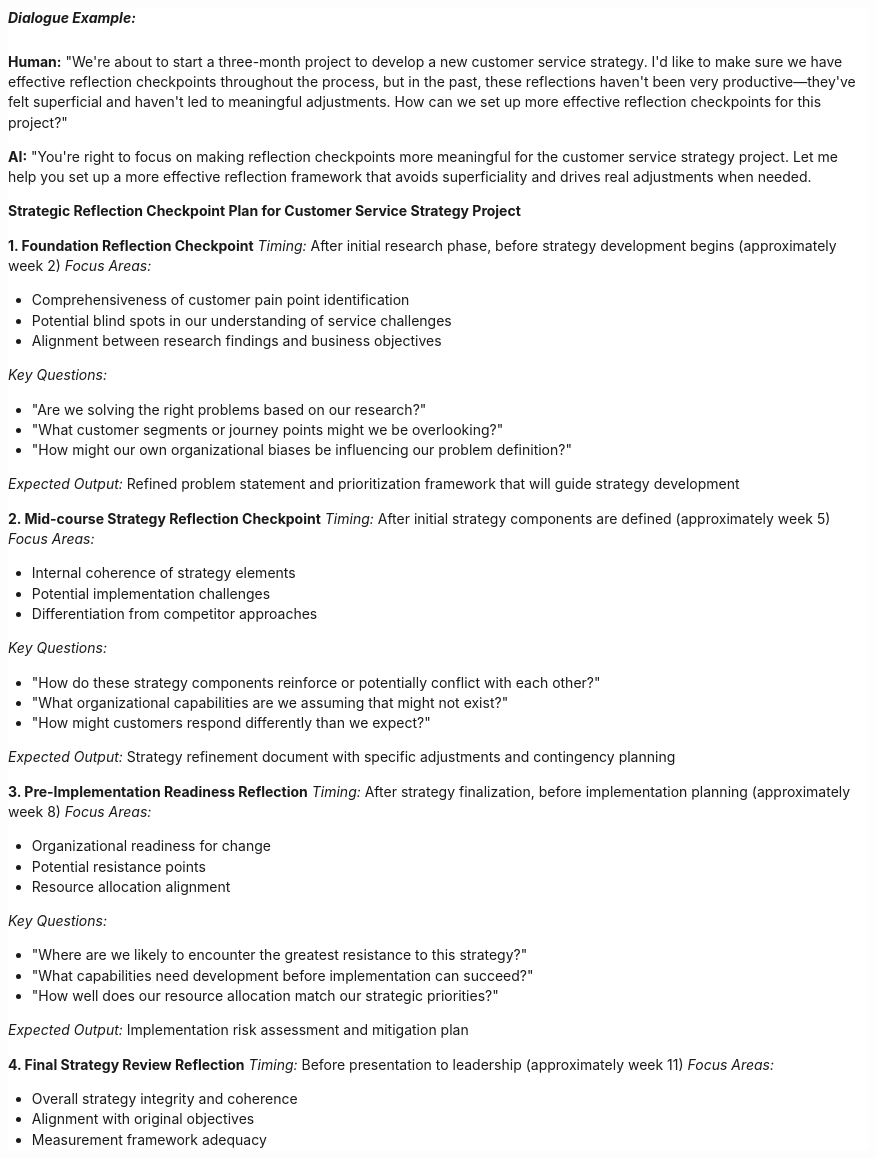 ##### Dialogue Example:

**Human:** "We're about to start a three-month project to develop a new customer service strategy. I'd like to make sure we have effective reflection checkpoints throughout the process, but in the past, these reflections haven't been very productive—they've felt superficial and haven't led to meaningful adjustments. How can we set up more effective reflection checkpoints for this project?"

**AI:** "You're right to focus on making reflection checkpoints more meaningful for the customer service strategy project. Let me help you set up a more effective reflection framework that avoids superficiality and drives real adjustments when needed.

**Strategic Reflection Checkpoint Plan for Customer Service Strategy Project**

**1. Foundation Reflection Checkpoint**
   *Timing:* After initial research phase, before strategy development begins (approximately week 2)
   *Focus Areas:* 
   - Comprehensiveness of customer pain point identification
   - Potential blind spots in our understanding of service challenges
   - Alignment between research findings and business objectives
   
   *Key Questions:*
   - "Are we solving the right problems based on our research?"
   - "What customer segments or journey points might we be overlooking?"
   - "How might our own organizational biases be influencing our problem definition?"
   
   *Expected Output:* Refined problem statement and prioritization framework that will guide strategy development

**2. Mid-course Strategy Reflection Checkpoint**
   *Timing:* After initial strategy components are defined (approximately week 5)
   *Focus Areas:*
   - Internal coherence of strategy elements
   - Potential implementation challenges
   - Differentiation from competitor approaches
   
   *Key Questions:*
   - "How do these strategy components reinforce or potentially conflict with each other?"
   - "What organizational capabilities are we assuming that might not exist?"
   - "How might customers respond differently than we expect?"
   
   *Expected Output:* Strategy refinement document with specific adjustments and contingency planning

**3. Pre-Implementation Readiness Reflection**
   *Timing:* After strategy finalization, before implementation planning (approximately week 8)
   *Focus Areas:*
   - Organizational readiness for change
   - Potential resistance points
   - Resource allocation alignment
   
   *Key Questions:*
   - "Where are we likely to encounter the greatest resistance to this strategy?"
   - "What capabilities need development before implementation can succeed?"
   - "How well does our resource allocation match our strategic priorities?"
   
   *Expected Output:* Implementation risk assessment and mitigation plan

**4. Final Strategy Review Reflection**
   *Timing:* Before presentation to leadership (approximately week 11)
   *Focus Areas:*
   - Overall strategy integrity and coherence
   - Alignment with original objectives
   - Measurement framework adequacy
   